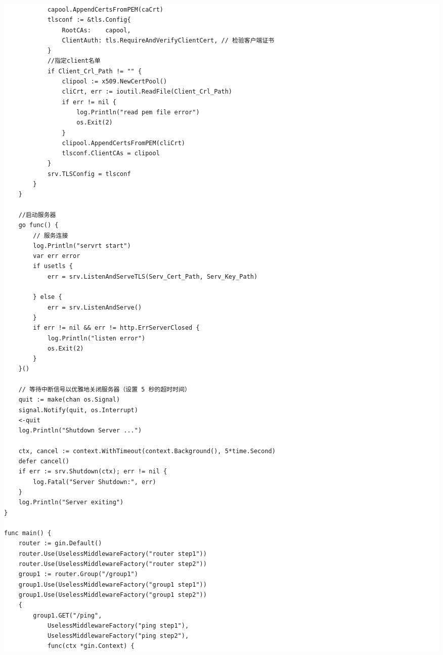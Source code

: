```golang
            capool.AppendCertsFromPEM(caCrt)
            tlsconf := &tls.Config{
                RootCAs:    capool,
                ClientAuth: tls.RequireAndVerifyClientCert, // 检验客户端证书
            }
            //指定client名单
            if Client_Crl_Path != "" {
                clipool := x509.NewCertPool()
                cliCrt, err := ioutil.ReadFile(Client_Crl_Path)
                if err != nil {
                    log.Println("read pem file error")
                    os.Exit(2)
                }
                clipool.AppendCertsFromPEM(cliCrt)
                tlsconf.ClientCAs = clipool
            }
            srv.TLSConfig = tlsconf
        }
    }

    //启动服务器
    go func() {
        // 服务连接
        log.Println("servrt start")
        var err error
        if usetls {
            err = srv.ListenAndServeTLS(Serv_Cert_Path, Serv_Key_Path)

        } else {
            err = srv.ListenAndServe()
        }
        if err != nil && err != http.ErrServerClosed {
            log.Println("listen error")
            os.Exit(2)
        }
    }()

    // 等待中断信号以优雅地关闭服务器（设置 5 秒的超时时间）
    quit := make(chan os.Signal)
    signal.Notify(quit, os.Interrupt)
    <-quit
    log.Println("Shutdown Server ...")

    ctx, cancel := context.WithTimeout(context.Background(), 5*time.Second)
    defer cancel()
    if err := srv.Shutdown(ctx); err != nil {
        log.Fatal("Server Shutdown:", err)
    }
    log.Println("Server exiting")
}

func main() {
    router := gin.Default()
    router.Use(UselessMiddlewareFactory("router step1"))
    router.Use(UselessMiddlewareFactory("router step2"))
    group1 := router.Group("/group1")
    group1.Use(UselessMiddlewareFactory("group1 step1"))
    group1.Use(UselessMiddlewareFactory("group1 step2"))
    {
        group1.GET("/ping",
            UselessMiddlewareFactory("ping step1"),
            UselessMiddlewareFactory("ping step2"),
            func(ctx *gin.Context) {
```